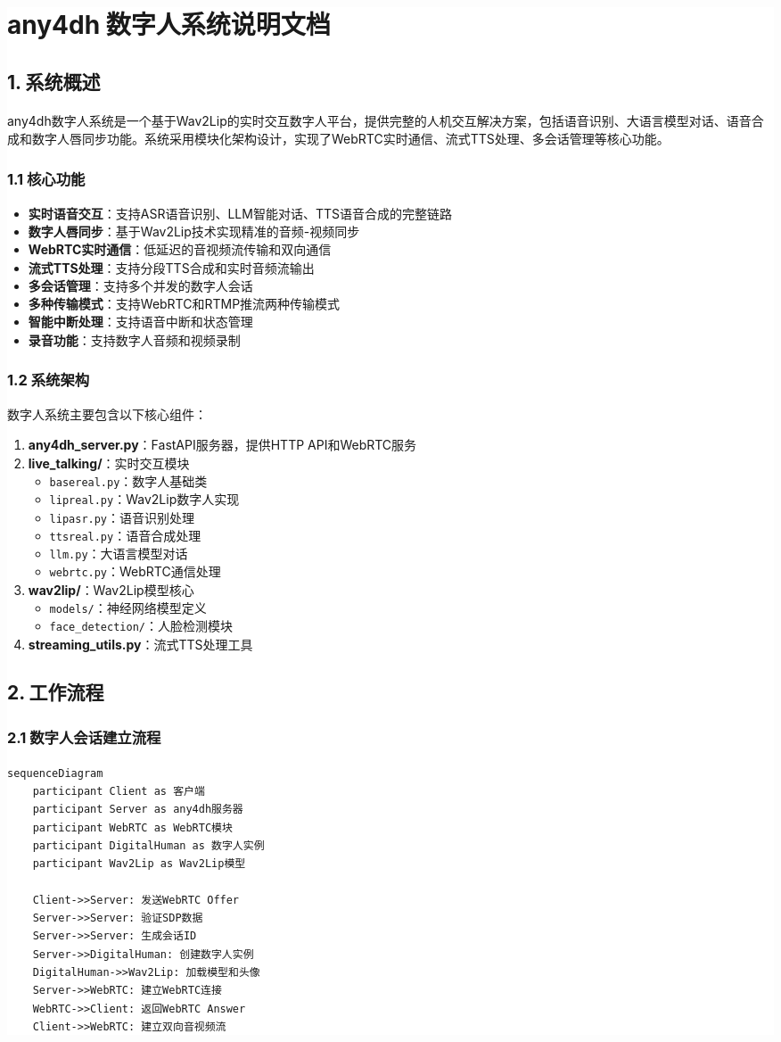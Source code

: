 # any4dh 数字人系统说明文档

## 1. 系统概述

any4dh数字人系统是一个基于Wav2Lip的实时交互数字人平台，提供完整的人机交互解决方案，包括语音识别、大语言模型对话、语音合成和数字人唇同步功能。系统采用模块化架构设计，实现了WebRTC实时通信、流式TTS处理、多会话管理等核心功能。

### 1.1 核心功能

- **实时语音交互**：支持ASR语音识别、LLM智能对话、TTS语音合成的完整链路
- **数字人唇同步**：基于Wav2Lip技术实现精准的音频-视频同步
- **WebRTC实时通信**：低延迟的音视频流传输和双向通信
- **流式TTS处理**：支持分段TTS合成和实时音频流输出
- **多会话管理**：支持多个并发的数字人会话
- **多种传输模式**：支持WebRTC和RTMP推流两种传输模式
- **智能中断处理**：支持语音中断和状态管理
- **录音功能**：支持数字人音频和视频录制

### 1.2 系统架构

数字人系统主要包含以下核心组件：

1. **any4dh_server.py**：FastAPI服务器，提供HTTP API和WebRTC服务
2. **live_talking/**：实时交互模块
   - `basereal.py`：数字人基础类
   - `lipreal.py`：Wav2Lip数字人实现
   - `lipasr.py`：语音识别处理
   - `ttsreal.py`：语音合成处理
   - `llm.py`：大语言模型对话
   - `webrtc.py`：WebRTC通信处理
3. **wav2lip/**：Wav2Lip模型核心
   - `models/`：神经网络模型定义
   - `face_detection/`：人脸检测模块
4. **streaming_utils.py**：流式TTS处理工具

## 2. 工作流程

### 2.1 数字人会话建立流程

```mermaid
sequenceDiagram
    participant Client as 客户端
    participant Server as any4dh服务器
    participant WebRTC as WebRTC模块
    participant DigitalHuman as 数字人实例
    participant Wav2Lip as Wav2Lip模型

    Client->>Server: 发送WebRTC Offer
    Server->>Server: 验证SDP数据
    Server->>Server: 生成会话ID
    Server->>DigitalHuman: 创建数字人实例
    DigitalHuman->>Wav2Lip: 加载模型和头像
    Server->>WebRTC: 建立WebRTC连接
    WebRTC->>Client: 返回WebRTC Answer
    Client->>WebRTC: 建立双向音视频流
```

